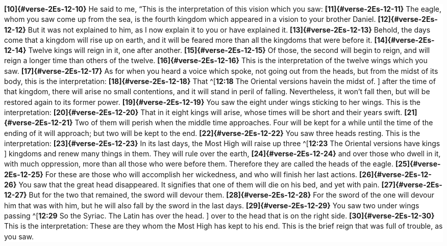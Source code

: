 **[10]{#verse-2Es-12-10}** He said to me, “This is the interpretation of this vision which you saw: **[11]{#verse-2Es-12-11}** The eagle, whom you saw come up from the sea, is the fourth kingdom which appeared in a vision to your brother Daniel. **[12]{#verse-2Es-12-12}** But it was not explained to him, as I now explain it to you or have explained it. **[13]{#verse-2Es-12-13}** Behold, the days come that a kingdom will rise up on earth, and it will be feared more than all the kingdoms that were before it. **[14]{#verse-2Es-12-14}** Twelve kings will reign in it, one after another. **[15]{#verse-2Es-12-15}** Of those, the second will begin to reign, and will reign a longer time than others of the twelve. **[16]{#verse-2Es-12-16}** This is the interpretation of the twelve wings which you saw. **[17]{#verse-2Es-12-17}** As for when you heard a voice which spoke, not going out from the heads, but from the midst of its body, this is the interpretation: **[18]{#verse-2Es-12-18}** That ^[**12:18** The Oriental versions havein the midst of. ] after the time of that kingdom, there will arise no small contentions, and it will stand in peril of falling. Nevertheless, it won’t fall then, but will be restored again to its former power. **[19]{#verse-2Es-12-19}** You saw the eight under wings sticking to her wings. This is the interpretation: **[20]{#verse-2Es-12-20}** That in it eight kings will arise, whose times will be short and their years swift. **[21]{#verse-2Es-12-21}** Two of them will perish when the middle time approaches. Four will be kept for a while until the time of the ending of it will approach; but two will be kept to the end. **[22]{#verse-2Es-12-22}** You saw three heads resting. This is the interpretation: **[23]{#verse-2Es-12-23}** In its last days, the Most High will raise up three ^[**12:23** The Oriental versions have kings ] kingdoms and renew many things in them. They will rule over the earth, **[24]{#verse-2Es-12-24}** and over those who dwell in it, with much oppression, more than all those who were before them. Therefore they are called the heads of the eagle. **[25]{#verse-2Es-12-25}** For these are those who will accomplish her wickedness, and who will finish her last actions. **[26]{#verse-2Es-12-26}** You saw that the great head disappeared. It signifies that one of them will die on his bed, and yet with pain. **[27]{#verse-2Es-12-27}** But for the two that remained, the sword will devour them. **[28]{#verse-2Es-12-28}** For the sword of the one will devour him that was with him, but he will also fall by the sword in the last days. **[29]{#verse-2Es-12-29}** You saw two under wings passing ^[**12:29** So the Syriac. The Latin has over the head. ] over to the head that is on the right side. **[30]{#verse-2Es-12-30}** This is the interpretation: These are they whom the Most High has kept to his end. This is the brief reign that was full of trouble, as you saw. 
  

